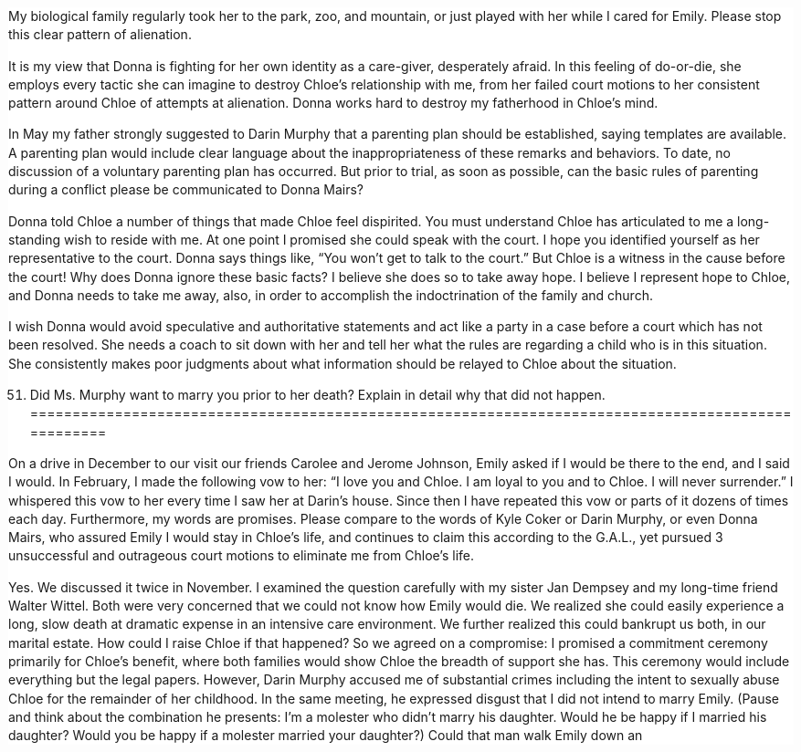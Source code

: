 My biological family regularly took her to the park, zoo, and mountain,
or just played with her while I cared for Emily. Please stop this clear
pattern of alienation.

It is my view that Donna is fighting for her own identity as a
care-giver, desperately afraid. In this feeling of do-or-die, she
employs every tactic she can imagine to destroy Chloe’s relationship
with me, from her failed court motions to her consistent pattern around
Chloe of attempts at alienation. Donna works hard to destroy my
fatherhood in Chloe’s mind.

In May my father strongly suggested to Darin Murphy that a parenting
plan should be established, saying templates are available. A parenting
plan would include clear language about the inappropriateness of these
remarks and behaviors. To date, no discussion of a voluntary parenting
plan has occurred. But prior to trial, as soon as possible, can the
basic rules of parenting during a conflict please be communicated to
Donna Mairs?

Donna told Chloe a number of things that made Chloe feel dispirited. You
must understand Chloe has articulated to me a long-standing wish to
reside with me. At one point I promised she could speak with the court.
I hope you identified yourself as her representative to the court. Donna
says things like, “You won’t get to talk to the court.” But Chloe is a
witness in the cause before the court! Why does Donna ignore these basic
facts? I believe she does so to take away hope. I believe I represent
hope to Chloe, and Donna needs to take me away, also, in order to
accomplish the indoctrination of the family and church.

I wish Donna would avoid speculative and authoritative statements and
act like a party in a case before a court which has not been resolved.
She needs a coach to sit down with her and tell her what the rules are
regarding a child who is in this situation. She consistently makes poor
judgments about what information should be relayed to Chloe about the
situation.

51. Did Ms. Murphy want to marry you prior to her death? Explain in detail why that did not happen.
===================================================================================================

On a drive in December to our visit our friends Carolee and Jerome
Johnson, Emily asked if I would be there to the end, and I said I would.
In February, I made the following vow to her: “I love you and Chloe. I
am loyal to you and to Chloe. I will never surrender.” I whispered this
vow to her every time I saw her at Darin’s house. Since then I have
repeated this vow or parts of it dozens of times each day. Furthermore,
my words are promises. Please compare to the words of Kyle Coker or
Darin Murphy, or even Donna Mairs, who assured Emily I would stay in
Chloe’s life, and continues to claim this according to the G.A.L., yet
pursued 3 unsuccessful and outrageous court motions to eliminate me from
Chloe’s life.

Yes. We discussed it twice in November. I examined the question
carefully with my sister Jan Dempsey and my long-time friend Walter
Wittel. Both were very concerned that we could not know how Emily would
die. We realized she could easily experience a long, slow death at
dramatic expense in an intensive care environment. We further realized
this could bankrupt us both, in our marital estate. How could I raise
Chloe if that happened? So we agreed on a compromise: I promised a
commitment ceremony primarily for Chloe’s benefit, where both families
would show Chloe the breadth of support she has. This ceremony would
include everything but the legal papers. However, Darin Murphy accused
me of substantial crimes including the intent to sexually abuse Chloe
for the remainder of her childhood. In the same meeting, he expressed
disgust that I did not intend to marry Emily. (Pause and think about the
combination he presents: I’m a molester who didn’t marry his daughter.
Would he be happy if I married his daughter? Would you be happy if a
molester married your daughter?) Could that man walk Emily down an